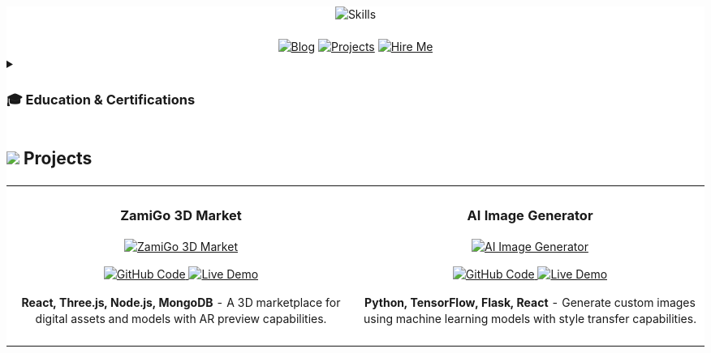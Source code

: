<div align="center" style="margin-top: 25px;">
  <img src="https://skillicons.dev/icons?i=react,typescript,python,nodejs,tensorflow,figma,aws&theme=light" alt="Skills" />
</div>

<div align="center" style="margin-top: 20px;">
  <a href="https://emmanueladoum.me"><img src="https://img.shields.io/badge/Read%20My%20Blog-4F46E5?style=for-the-badge&logo=hashnode&logoColor=white" alt="Blog" /></a>
  <a href="https://zamigo.tech"><img src="https://img.shields.io/badge/View%20My%20Projects-22C55E?style=for-the-badge&logo=github&logoColor=white" alt="Projects" /></a>
  <a href="mailto:emmanuel.ouangnamou@gmail.com"><img src="https://img.shields.io/badge/Hire%20Me-EA580C?style=for-the-badge&logo=mailgun&logoColor=white" alt="Hire Me" /></a>
</div>

</div>

<details><summary><h3>🎓 Education & Certifications</h3></summary></details>

## <img src="https://media.giphy.com/media/WUlplcMpOCEmTGBtBW/giphy.gif" width="30"> Projects

<div align="center">
<table>
  <tr>
    <td width="50%">
      <h3 align="center">ZamiGo 3D Market</h3>
      <div align="center">
        <a href="https://zamigo.tech" target="_blank">
          <img src="https://raw.githubusercontent.com/gist/adoumouangnamouemmanuel/your-gist-id/raw/zamigo-preview.png" width="100%" alt="ZamiGo 3D Market"/>
        </a>
        <p>
          <a href="https://github.com/adoumouangnamouemmanuel/zamigo" target="_blank">
            <img src="https://img.shields.io/badge/Code-4F46E5?style=for-the-badge&logo=github" alt="GitHub Code"/>
          </a>
          <a href="https://zamigo.tech" target="_blank">
            <img src="https://img.shields.io/badge/Demo-22C55E?style=for-the-badge&logo=vercel" alt="Live Demo"/>
          </a>
        </p>
        <p><strong>React, Three.js, Node.js, MongoDB</strong> - A 3D marketplace for digital assets and models with AR preview capabilities.</p>
      </div>
    </td>
    <td width="50%">
      <h3 align="center">AI Image Generator</h3>
      <div align="center">
        <a href="#" target="_blank">
          <img src="https://raw.githubusercontent.com/gist/adoumouangnamouemmanuel/your-gist-id/raw/ai-image-preview.png" width="100%" alt="AI Image Generator"/>
        </a>
        <p>
          <a href="#" target="_blank">
            <img src="https://img.shields.io/badge/Code-4F46E5?style=for-the-badge&logo=github" alt="GitHub Code"/>
          </a>
          <a href="#" target="_blank">
            <img src="https://img.shields.io/badge/Demo-22C55E?style=for-the-badge&logo=vercel" alt="Live Demo"/>
          </a>
        </p>
        <p><strong>Python, TensorFlow, Flask, React</strong> - Generate custom images using machine learning models with style transfer capabilities.</p>
      </div>
    </td>
  </tr>
  <tr>
    <td width="50%">